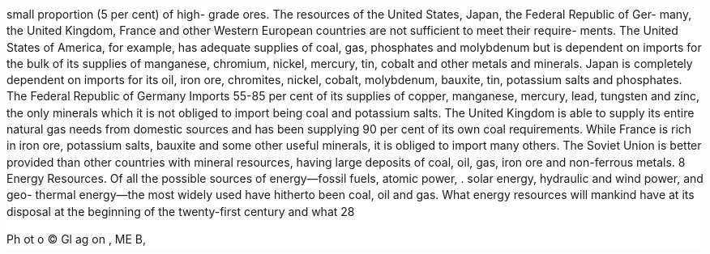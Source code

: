 small proportion (5 per cent) of high- 
grade ores. 
The resources of the United States, 
Japan, the Federal Republic of Ger- 
many, the United Kingdom, France and 
other Western European countries are 
not sufficient to meet their require- 
ments. 
The United States of America, for 
example, has adequate supplies of 
coal, gas, phosphates and molybdenum 
but is dependent on imports for the 
bulk of its supplies of manganese, 
chromium, nickel, mercury, tin, cobalt 
and other metals and minerals. Japan 
is completely dependent on imports 
for its oil, iron ore, chromites, nickel, 
cobalt, molybdenum, bauxite, tin, 
potassium salts and phosphates. 
The Federal Republic of Germany 
Imports 55-85 per cent of its supplies 
of copper, manganese, mercury, lead, 
tungsten and zinc, the only minerals 
which it is not obliged to import being 
coal and potassium salts. The United 
Kingdom is able to supply its entire 
natural gas needs from domestic 
sources and has been supplying 90 per 
cent of its own coal requirements. 
While France is rich in iron ore, 
potassium salts, bauxite and some 
other useful minerals, it is obliged to 
import many others. 
The Soviet Union is better provided 
than other countries with mineral 
resources, having large deposits of 
coal, oil, gas, iron ore and non-ferrous 
metals. 
8 Energy Resources. Of all the 
possible sources of energy—fossil 
fuels, atomic power, . solar energy, 
hydraulic and wind power, and geo- 
thermal energy—the most widely used 
have hitherto been coal, oil and gas. 
What energy resources will mankind 
have at its disposal at the beginning 
of the twenty-first century and what 
28 
  
 Ph
ot
o 
© 
Gl
ag
on
, 
ME
B,
 